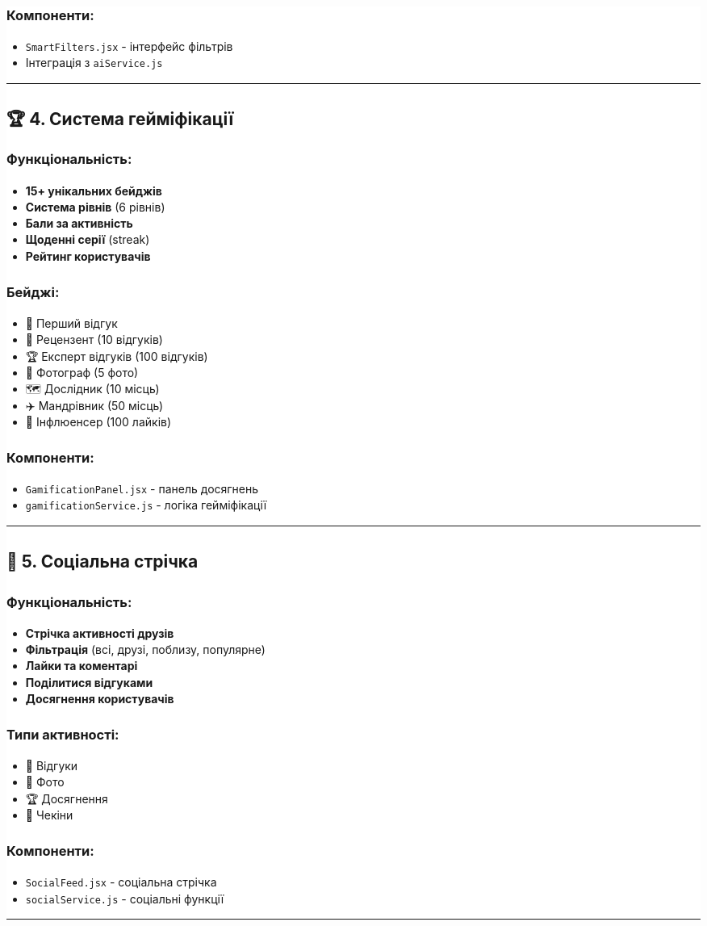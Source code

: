 ### Компоненти:
- `SmartFilters.jsx` - інтерфейс фільтрів
- Інтеграція з `aiService.js`

---

## 🏆 **4. Система гейміфікації**

### Функціональність:
- **15+ унікальних бейджів**
- **Система рівнів** (6 рівнів)
- **Бали за активність**
- **Щоденні серії** (streak)
- **Рейтинг користувачів**

### Бейджі:
- 🌟 Перший відгук
- 📝 Рецензент (10 відгуків)
- 🏆 Експерт відгуків (100 відгуків)
- 📸 Фотограф (5 фото)
- 🗺️ Дослідник (10 місць)
- ✈️ Мандрівник (50 місць)
- 👑 Інфлюенсер (100 лайків)

### Компоненти:
- `GamificationPanel.jsx` - панель досягнень
- `gamificationService.js` - логіка гейміфікації

---

## 📱 **5. Соціальна стрічка**

### Функціональність:
- **Стрічка активності друзів**
- **Фільтрація** (всі, друзі, поблизу, популярне)
- **Лайки та коментарі**
- **Поділитися відгуками**
- **Досягнення користувачів**

### Типи активності:
- 📝 Відгуки
- 📸 Фото
- 🏆 Досягнення
- 📍 Чекіни

### Компоненти:
- `SocialFeed.jsx` - соціальна стрічка
- `socialService.js` - соціальні функції

---